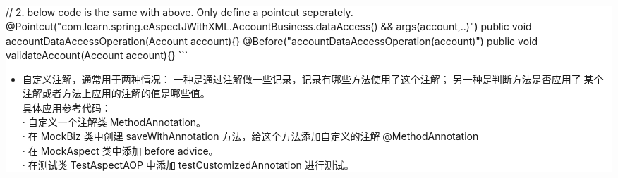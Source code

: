    // 2. below code is the same with above. Only define a pointcut seperately.
   @Pointcut("com.learn.spring.eAspectJWithXML.AccountBusiness.dataAccess() && args(account,..)")
   public void accountDataAccessOperation(Account account){}
   @Before("accountDataAccessOperation(account)")
   public void validateAccount(Account account){}
    ```
   
   - 自定义注解，通常用于两种情况： 一种是通过注解做一些记录，记录有哪些方法使用了这个注解； 另一种是判断方法是否应用了
   某个注解或者方法上应用的注解的值是哪些值。  
   具体应用参考代码：   
   · 自定义一个注解类 MethodAnnotation。  
   · 在 MockBiz 类中创建 saveWithAnnotation 方法，给这个方法添加自定义的注解 @MethodAnnotation  
   · 在 MockAspect 类中添加 before advice。  
   · 在测试类 TestAspectAOP 中添加 testCustomizedAnnotation 进行测试。  